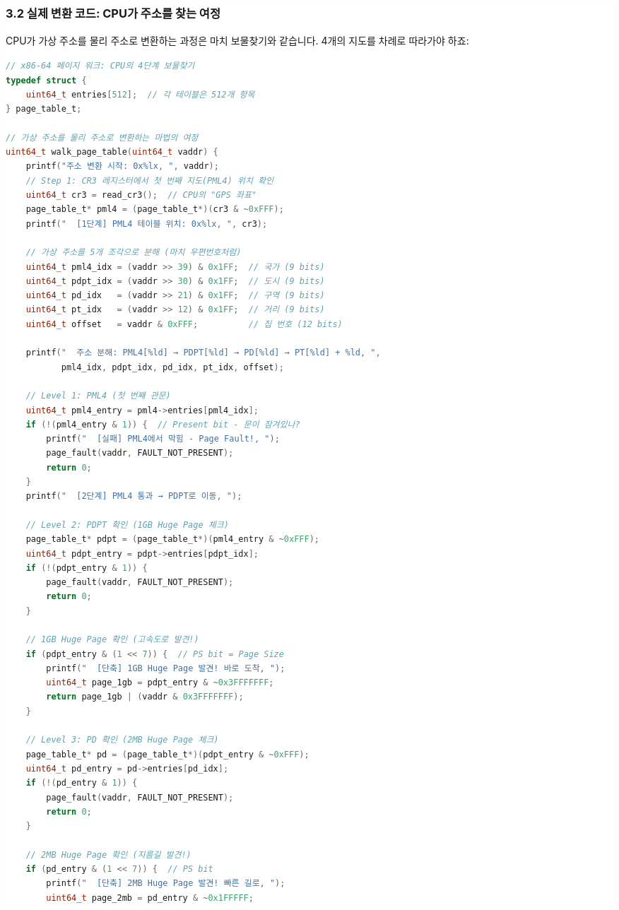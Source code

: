 ### 3.2 실제 변환 코드: CPU가 주소를 찾는 여정

CPU가 가상 주소를 물리 주소로 변환하는 과정은 마치 보물찾기와 같습니다. 4개의 지도를 차례로 따라가야 하죠:

```c
// x86-64 페이지 워크: CPU의 4단계 보물찾기
typedef struct {
    uint64_t entries[512];  // 각 테이블은 512개 항목
} page_table_t;

// 가상 주소를 물리 주소로 변환하는 마법의 여정
uint64_t walk_page_table(uint64_t vaddr) {
    printf("주소 변환 시작: 0x%lx, ", vaddr);
    // Step 1: CR3 레지스터에서 첫 번째 지도(PML4) 위치 확인
    uint64_t cr3 = read_cr3();  // CPU의 "GPS 좌표"
    page_table_t* pml4 = (page_table_t*)(cr3 & ~0xFFF);
    printf("  [1단계] PML4 테이블 위치: 0x%lx, ", cr3);

    // 가상 주소를 5개 조각으로 분해 (마치 우편번호처럼)
    uint64_t pml4_idx = (vaddr >> 39) & 0x1FF;  // 국가 (9 bits)
    uint64_t pdpt_idx = (vaddr >> 30) & 0x1FF;  // 도시 (9 bits)
    uint64_t pd_idx   = (vaddr >> 21) & 0x1FF;  // 구역 (9 bits)
    uint64_t pt_idx   = (vaddr >> 12) & 0x1FF;  // 거리 (9 bits)
    uint64_t offset   = vaddr & 0xFFF;          // 집 번호 (12 bits)

    printf("  주소 분해: PML4[%ld] → PDPT[%ld] → PD[%ld] → PT[%ld] + %ld, ",
           pml4_idx, pdpt_idx, pd_idx, pt_idx, offset);

    // Level 1: PML4 (첫 번째 관문)
    uint64_t pml4_entry = pml4->entries[pml4_idx];
    if (!(pml4_entry & 1)) {  // Present bit - 문이 잠겨있나?
        printf("  [실패] PML4에서 막힘 - Page Fault!, ");
        page_fault(vaddr, FAULT_NOT_PRESENT);
        return 0;
    }
    printf("  [2단계] PML4 통과 → PDPT로 이동, ");

    // Level 2: PDPT 확인 (1GB Huge Page 체크)
    page_table_t* pdpt = (page_table_t*)(pml4_entry & ~0xFFF);
    uint64_t pdpt_entry = pdpt->entries[pdpt_idx];
    if (!(pdpt_entry & 1)) {
        page_fault(vaddr, FAULT_NOT_PRESENT);
        return 0;
    }

    // 1GB Huge Page 확인 (고속도로 발견!)
    if (pdpt_entry & (1 << 7)) {  // PS bit = Page Size
        printf("  [단축] 1GB Huge Page 발견! 바로 도착, ");
        uint64_t page_1gb = pdpt_entry & ~0x3FFFFFFF;
        return page_1gb | (vaddr & 0x3FFFFFFF);
    }

    // Level 3: PD 확인 (2MB Huge Page 체크)
    page_table_t* pd = (page_table_t*)(pdpt_entry & ~0xFFF);
    uint64_t pd_entry = pd->entries[pd_idx];
    if (!(pd_entry & 1)) {
        page_fault(vaddr, FAULT_NOT_PRESENT);
        return 0;
    }

    // 2MB Huge Page 확인 (지름길 발견!)
    if (pd_entry & (1 << 7)) {  // PS bit
        printf("  [단축] 2MB Huge Page 발견! 빠른 길로, ");
        uint64_t page_2mb = pd_entry & ~0x1FFFFF;
```